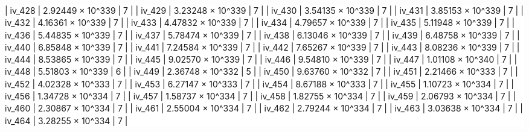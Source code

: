 | iv_428 | 2.92449 × 10^339 | 7 |
| iv_429 | 3.23248 × 10^339 | 7 |
| iv_430 | 3.54135 × 10^339 | 7 |
| iv_431 | 3.85153 × 10^339 | 7 |
| iv_432 | 4.16361 × 10^339 | 7 |
| iv_433 | 4.47832 × 10^339 | 7 |
| iv_434 | 4.79657 × 10^339 | 7 |
| iv_435 | 5.11948 × 10^339 | 7 |
| iv_436 | 5.44835 × 10^339 | 7 |
| iv_437 | 5.78474 × 10^339 | 7 |
| iv_438 | 6.13046 × 10^339 | 7 |
| iv_439 | 6.48758 × 10^339 | 7 |
| iv_440 | 6.85848 × 10^339 | 7 |
| iv_441 | 7.24584 × 10^339 | 7 |
| iv_442 | 7.65267 × 10^339 | 7 |
| iv_443 | 8.08236 × 10^339 | 7 |
| iv_444 | 8.53865 × 10^339 | 7 |
| iv_445 | 9.02570 × 10^339 | 7 |
| iv_446 | 9.54810 × 10^339 | 7 |
| iv_447 | 1.01108 × 10^340 | 7 |
| iv_448 | 5.51803 × 10^339 | 6 |
| iv_449 | 2.36748 × 10^332 | 5 |
| iv_450 | 9.63760 × 10^332 | 7 |
| iv_451 | 2.21466 × 10^333 | 7 |
| iv_452 | 4.02328 × 10^333 | 7 |
| iv_453 | 6.27147 × 10^333 | 7 |
| iv_454 | 8.67188 × 10^333 | 7 |
| iv_455 | 1.10723 × 10^334 | 7 |
| iv_456 | 1.34728 × 10^334 | 7 |
| iv_457 | 1.58737 × 10^334 | 7 |
| iv_458 | 1.82755 × 10^334 | 7 |
| iv_459 | 2.06793 × 10^334 | 7 |
| iv_460 | 2.30867 × 10^334 | 7 |
| iv_461 | 2.55004 × 10^334 | 7 |
| iv_462 | 2.79244 × 10^334 | 7 |
| iv_463 | 3.03638 × 10^334 | 7 |
| iv_464 | 3.28255 × 10^334 | 7 |